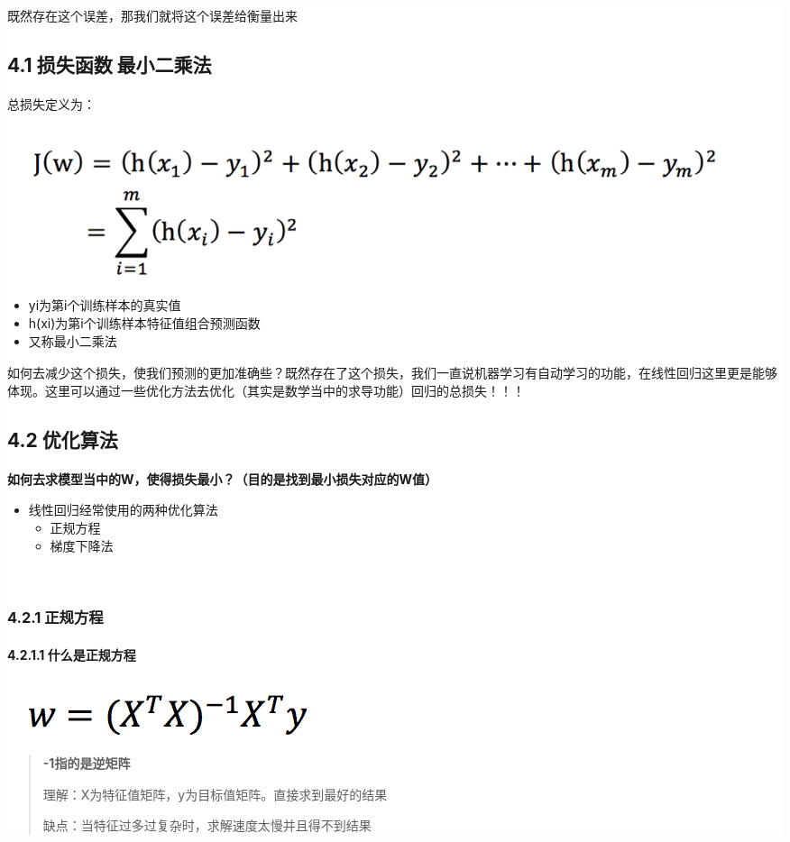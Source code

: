 既然存在这个误差，那我们就将这个误差给衡量出来

## 4.1 损失函数	最小二乘法

总损失定义为：

![çº¿æ€§å›žå½’æŸå¤±å‡½æ•°](07_线性回归.assets/线性回归损失函数.png)

- yi为第i个训练样本的真实值
- h(xi)为第i个训练样本特征值组合预测函数
- 又称最小二乘法

如何去减少这个损失，使我们预测的更加准确些？既然存在了这个损失，我们一直说机器学习有自动学习的功能，在线性回归这里更是能够体现。这里可以通过一些优化方法去优化（其实是数学当中的求导功能）回归的总损失！！！

## 4.2 优化算法

**如何去求模型当中的W，使得损失最小？（目的是找到最小损失对应的W值）**

- 线性回归经常使用的两种优化算法
    - 正规方程
    - 梯度下降法

​    

### 4.2.1 正规方程

#### 4.2.1.1 什么是正规方程

![æ­£è§„æ–¹ç¨‹](07_线性回归.assets/正规方程.png)

> **-1指的是逆矩阵**
>
> 理解：X为特征值矩阵，y为目标值矩阵。直接求到最好的结果
>
> 缺点：当特征过多过复杂时，求解速度太慢并且得不到结果
